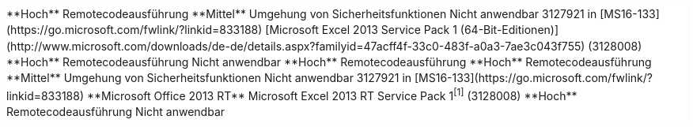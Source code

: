 <td style="border:1px solid black;">
**Hoch**  
Remotecodeausführung
</td>
<td style="border:1px solid black;">
**Mittel**  
Umgehung von Sicherheitsfunktionen
</td>
<td style="border:1px solid black;">
Nicht anwendbar
</td>
<td style="border:1px solid black;">
3127921 in [MS16-133](https://go.microsoft.com/fwlink/?linkid=833188)
</td>
</tr>
<tr>
<td style="border:1px solid black;">
[Microsoft Excel 2013 Service Pack 1 (64-Bit-Editionen)](http://www.microsoft.com/downloads/de-de/details.aspx?familyid=47acff4f-33c0-483f-a0a3-7ae3c043f755)  
(3128008)
</td>
<td style="border:1px solid black;">
**Hoch**  
Remotecodeausführung
</td>
<td style="border:1px solid black;">
Nicht anwendbar
</td>
<td style="border:1px solid black;">
**Hoch**  
Remotecodeausführung
</td>
<td style="border:1px solid black;">
**Hoch**  
Remotecodeausführung
</td>
<td style="border:1px solid black;">
**Mittel**  
Umgehung von Sicherheitsfunktionen
</td>
<td style="border:1px solid black;">
Nicht anwendbar
</td>
<td style="border:1px solid black;">
3127921 in [MS16-133](https://go.microsoft.com/fwlink/?linkid=833188)
</td>
</tr>
<tr>
<td style="border:1px solid black;" colspan="8">
**Microsoft Office 2013 RT**
</td>
</tr>
<tr>
<td style="border:1px solid black;">
Microsoft Excel 2013 RT Service Pack 1<sup>[1]</sup>
(3128008)
</td>
<td style="border:1px solid black;">
**Hoch**  
Remotecodeausführung
</td>
<td style="border:1px solid black;">
Nicht anwendbar
</td>